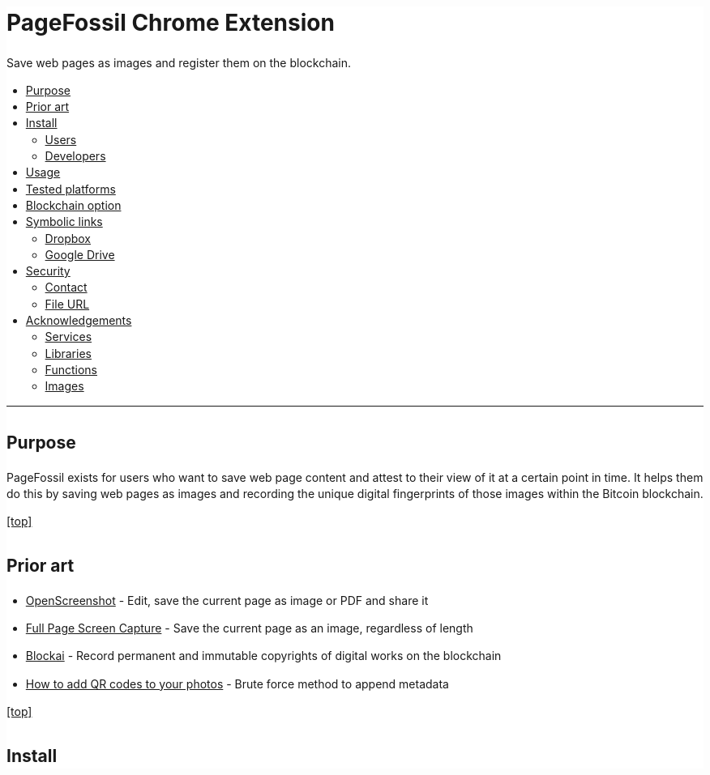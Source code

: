 # PageFossil Chrome Extension 

Save web pages as images and register them on the blockchain.

  * [Purpose](#purpose)
  * [Prior art](#prior-art)
  * [Install](#installation)
    * [Users](#users)
    * [Developers](#developers)
  * [Usage](#usage)
  * [Tested platforms](#tested-platforms)
  * [Blockchain option](#blockchain-option)
  * [Symbolic links](#symbolic-links)
      * [Dropbox](#dropbox)
      * [Google Drive](#google-drive)
  * [Security](#security)
      * [Contact](#contact)
      * [File URL](#file-url)
  * [Acknowledgements](#acknowledgements)
      * [Services](#services)
      * [Libraries](#libraries)        
      * [Functions](#functions)  
      * [Images](#images)

---

## Purpose

PageFossil exists for users who want to save web page content and attest to their view of it at a certain point in time. It helps them do this by saving web pages as images and recording the unique digital fingerprints of those images within the Bitcoin blockchain.

[[top]](#pagefossil-chrome-extension)

## Prior art

* [OpenScreenshot](https://github.com/AminaG/OpenScreenshot) - Edit, save the current page as image or PDF and share it

* [Full Page Screen Capture](https://github.com/mrcoles/full-page-screen-capture-chrome-extension) - Save the current page as an image, regardless of length

* [Blockai](https://github.com/blockai) - Record permanent and immutable copyrights of digital works on the blockchain

* [How to add QR codes to your photos](https://www.cnet.com/how-to/how-to-add-qr-codes-to-your-photos/#!) - Brute force method to append metadata

[[top]](#pagefossil-chrome-extension)

## Install
